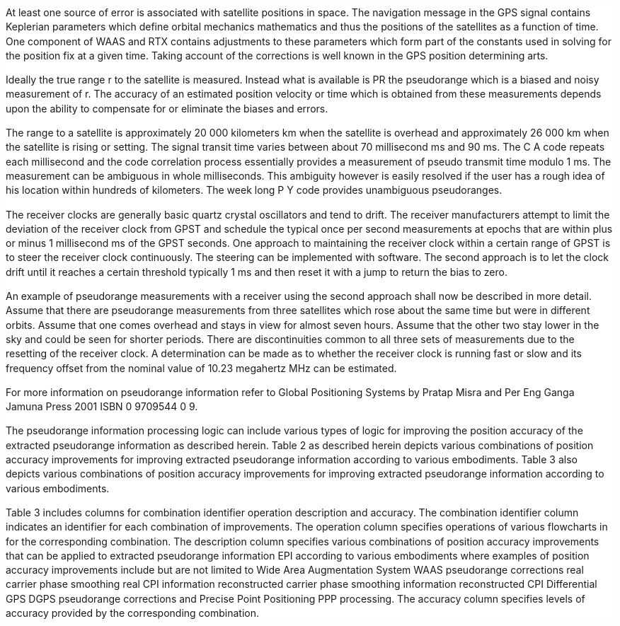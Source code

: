 At least one source of error is associated with satellite positions in space. The navigation message in the GPS signal contains Keplerian parameters which define orbital mechanics mathematics and thus the positions of the satellites as a function of time. One component of WAAS and RTX contains adjustments to these parameters which form part of the constants used in solving for the position fix at a given time. Taking account of the corrections is well known in the GPS position determining arts.

Ideally the true range r to the satellite is measured. Instead what is available is PR the pseudorange which is a biased and noisy measurement of r. The accuracy of an estimated position velocity or time which is obtained from these measurements depends upon the ability to compensate for or eliminate the biases and errors.

The range to a satellite is approximately 20 000 kilometers km when the satellite is overhead and approximately 26 000 km when the satellite is rising or setting. The signal transit time varies between about 70 millisecond ms and 90 ms. The C A code repeats each millisecond and the code correlation process essentially provides a measurement of pseudo transmit time modulo 1 ms. The measurement can be ambiguous in whole milliseconds. This ambiguity however is easily resolved if the user has a rough idea of his location within hundreds of kilometers. The week long P Y code provides unambiguous pseudoranges.

The receiver clocks are generally basic quartz crystal oscillators and tend to drift. The receiver manufacturers attempt to limit the deviation of the receiver clock from GPST and schedule the typical once per second measurements at epochs that are within plus or minus 1 millisecond ms of the GPST seconds. One approach to maintaining the receiver clock within a certain range of GPST is to steer the receiver clock continuously. The steering can be implemented with software. The second approach is to let the clock drift until it reaches a certain threshold typically 1 ms and then reset it with a jump to return the bias to zero.

An example of pseudorange measurements with a receiver using the second approach shall now be described in more detail. Assume that there are pseudorange measurements from three satellites which rose about the same time but were in different orbits. Assume that one comes overhead and stays in view for almost seven hours. Assume that the other two stay lower in the sky and could be seen for shorter periods. There are discontinuities common to all three sets of measurements due to the resetting of the receiver clock. A determination can be made as to whether the receiver clock is running fast or slow and its frequency offset from the nominal value of 10.23 megahertz MHz can be estimated.

For more information on pseudorange information refer to Global Positioning Systems by Pratap Misra and Per Eng Ganga Jamuna Press 2001 ISBN 0 9709544 0 9.

The pseudorange information processing logic can include various types of logic for improving the position accuracy of the extracted pseudorange information as described herein. Table 2 as described herein depicts various combinations of position accuracy improvements for improving extracted pseudorange information according to various embodiments. Table 3 also depicts various combinations of position accuracy improvements for improving extracted pseudorange information according to various embodiments.

Table 3 includes columns for combination identifier operation description and accuracy. The combination identifier column indicates an identifier for each combination of improvements. The operation column specifies operations of various flowcharts in for the corresponding combination. The description column specifies various combinations of position accuracy improvements that can be applied to extracted pseudorange information EPI according to various embodiments where examples of position accuracy improvements include but are not limited to Wide Area Augmentation System WAAS pseudorange corrections real carrier phase smoothing real CPI information reconstructed carrier phase smoothing information reconstructed CPI Differential GPS DGPS pseudorange corrections and Precise Point Positioning PPP processing. The accuracy column specifies levels of accuracy provided by the corresponding combination.
